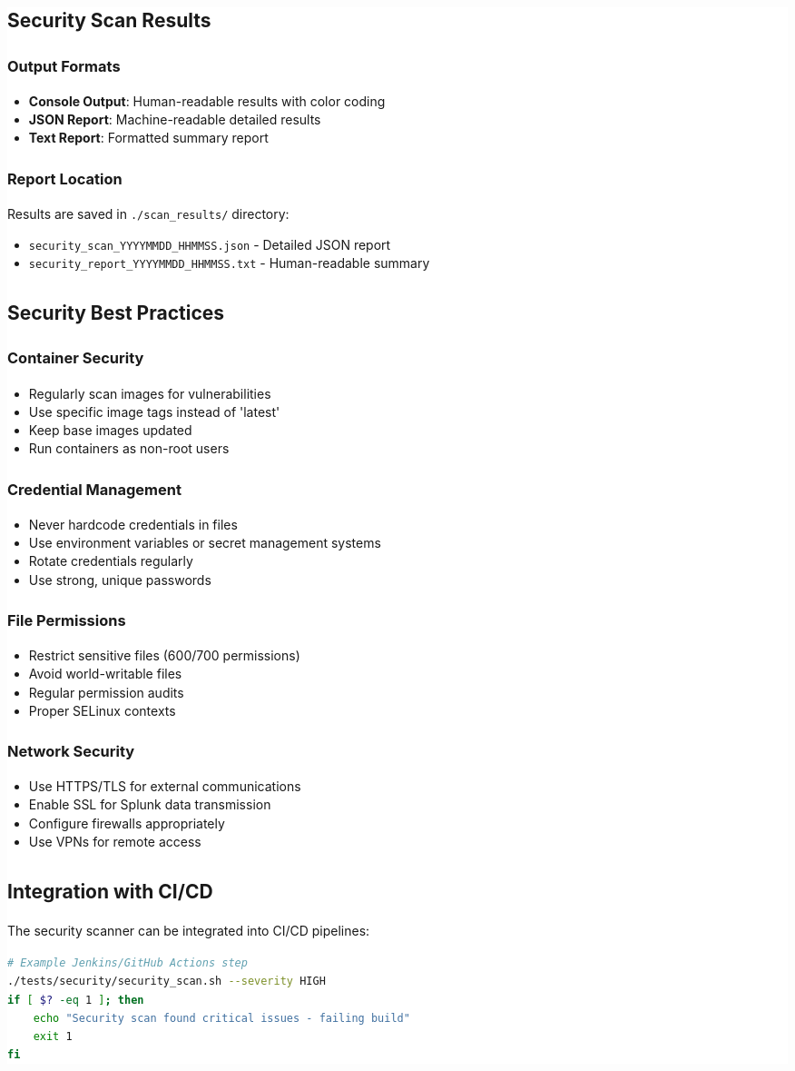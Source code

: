 ## Security Scan Results

### Output Formats
- **Console Output**: Human-readable results with color coding
- **JSON Report**: Machine-readable detailed results
- **Text Report**: Formatted summary report

### Report Location
Results are saved in `./scan_results/` directory:
- `security_scan_YYYYMMDD_HHMMSS.json` - Detailed JSON report
- `security_report_YYYYMMDD_HHMMSS.txt` - Human-readable summary

## Security Best Practices

### Container Security
- Regularly scan images for vulnerabilities
- Use specific image tags instead of 'latest'
- Keep base images updated
- Run containers as non-root users

### Credential Management
- Never hardcode credentials in files
- Use environment variables or secret management systems
- Rotate credentials regularly
- Use strong, unique passwords

### File Permissions
- Restrict sensitive files (600/700 permissions)
- Avoid world-writable files
- Regular permission audits
- Proper SELinux contexts

### Network Security
- Use HTTPS/TLS for external communications
- Enable SSL for Splunk data transmission
- Configure firewalls appropriately
- Use VPNs for remote access

## Integration with CI/CD

The security scanner can be integrated into CI/CD pipelines:

```bash
# Example Jenkins/GitHub Actions step
./tests/security/security_scan.sh --severity HIGH
if [ $? -eq 1 ]; then
    echo "Security scan found critical issues - failing build"
    exit 1
fi
```
